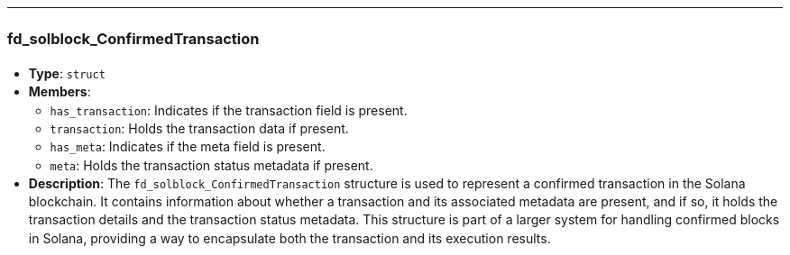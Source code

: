 
---
### fd\_solblock\_ConfirmedTransaction
- **Type**: `struct`
- **Members**:
    - `has_transaction`: Indicates if the transaction field is present.
    - `transaction`: Holds the transaction data if present.
    - `has_meta`: Indicates if the meta field is present.
    - `meta`: Holds the transaction status metadata if present.
- **Description**: The `fd_solblock_ConfirmedTransaction` structure is used to represent a confirmed transaction in the Solana blockchain. It contains information about whether a transaction and its associated metadata are present, and if so, it holds the transaction details and the transaction status metadata. This structure is part of a larger system for handling confirmed blocks in Solana, providing a way to encapsulate both the transaction and its execution results.


